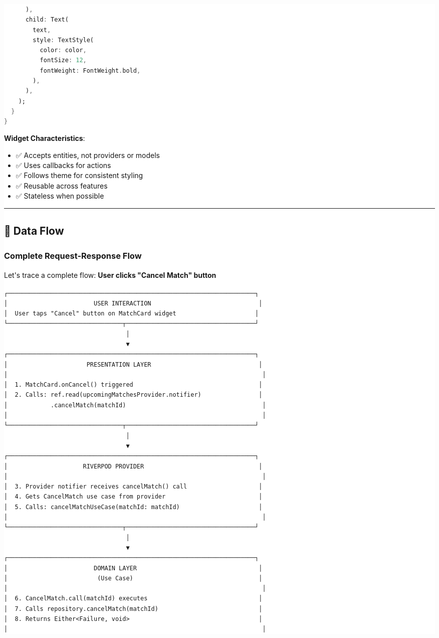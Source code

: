 ```dart
      ),
      child: Text(
        text,
        style: TextStyle(
          color: color,
          fontSize: 12,
          fontWeight: FontWeight.bold,
        ),
      ),
    );
  }
}
```

**Widget Characteristics**:
- ✅ Accepts entities, not providers or models
- ✅ Uses callbacks for actions
- ✅ Follows theme for consistent styling
- ✅ Reusable across features
- ✅ Stateless when possible

---

## 🔄 Data Flow

### Complete Request-Response Flow

Let's trace a complete flow: **User clicks "Cancel Match" button**

```
┌─────────────────────────────────────────────────────────────────────┐
│                        USER INTERACTION                              │
│  User taps "Cancel" button on MatchCard widget                      │
└────────────────────────────────┬────────────────────────────────────┘
                                  │
                                  ▼
┌─────────────────────────────────────────────────────────────────────┐
│                      PRESENTATION LAYER                              │
│                                                                       │
│  1. MatchCard.onCancel() triggered                                   │
│  2. Calls: ref.read(upcomingMatchesProvider.notifier)                │
│            .cancelMatch(matchId)                                      │
│                                                                       │
└────────────────────────────────┬────────────────────────────────────┘
                                  │
                                  ▼
┌─────────────────────────────────────────────────────────────────────┐
│                     RIVERPOD PROVIDER                                │
│                                                                       │
│  3. Provider notifier receives cancelMatch() call                    │
│  4. Gets CancelMatch use case from provider                          │
│  5. Calls: cancelMatchUseCase(matchId: matchId)                      │
│                                                                       │
└────────────────────────────────┬────────────────────────────────────┘
                                  │
                                  ▼
┌─────────────────────────────────────────────────────────────────────┐
│                        DOMAIN LAYER                                  │
│                         (Use Case)                                   │
│                                                                       │
│  6. CancelMatch.call(matchId) executes                               │
│  7. Calls repository.cancelMatch(matchId)                            │
│  8. Returns Either<Failure, void>                                    │
│                                                                       │
```